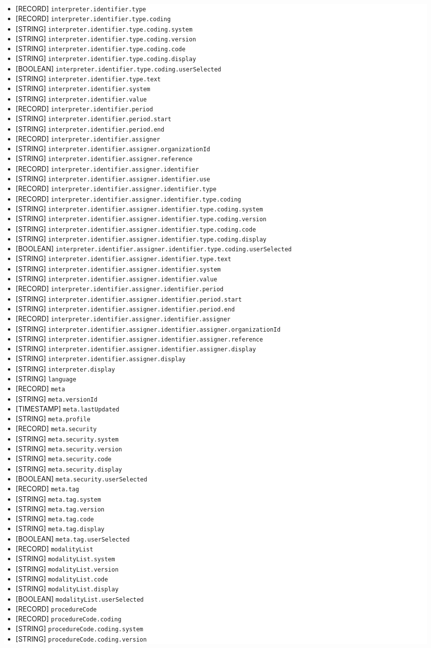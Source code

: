 * [RECORD]    `interpreter.identifier.type`
* [RECORD]    `interpreter.identifier.type.coding`
* [STRING]    `interpreter.identifier.type.coding.system`
* [STRING]    `interpreter.identifier.type.coding.version`
* [STRING]    `interpreter.identifier.type.coding.code`
* [STRING]    `interpreter.identifier.type.coding.display`
* [BOOLEAN]   `interpreter.identifier.type.coding.userSelected`
* [STRING]    `interpreter.identifier.type.text`
* [STRING]    `interpreter.identifier.system`
* [STRING]    `interpreter.identifier.value`
* [RECORD]    `interpreter.identifier.period`
* [STRING]    `interpreter.identifier.period.start`
* [STRING]    `interpreter.identifier.period.end`
* [RECORD]    `interpreter.identifier.assigner`
* [STRING]    `interpreter.identifier.assigner.organizationId`
* [STRING]    `interpreter.identifier.assigner.reference`
* [RECORD]    `interpreter.identifier.assigner.identifier`
* [STRING]    `interpreter.identifier.assigner.identifier.use`
* [RECORD]    `interpreter.identifier.assigner.identifier.type`
* [RECORD]    `interpreter.identifier.assigner.identifier.type.coding`
* [STRING]    `interpreter.identifier.assigner.identifier.type.coding.system`
* [STRING]    `interpreter.identifier.assigner.identifier.type.coding.version`
* [STRING]    `interpreter.identifier.assigner.identifier.type.coding.code`
* [STRING]    `interpreter.identifier.assigner.identifier.type.coding.display`
* [BOOLEAN]   `interpreter.identifier.assigner.identifier.type.coding.userSelected`
* [STRING]    `interpreter.identifier.assigner.identifier.type.text`
* [STRING]    `interpreter.identifier.assigner.identifier.system`
* [STRING]    `interpreter.identifier.assigner.identifier.value`
* [RECORD]    `interpreter.identifier.assigner.identifier.period`
* [STRING]    `interpreter.identifier.assigner.identifier.period.start`
* [STRING]    `interpreter.identifier.assigner.identifier.period.end`
* [RECORD]    `interpreter.identifier.assigner.identifier.assigner`
* [STRING]    `interpreter.identifier.assigner.identifier.assigner.organizationId`
* [STRING]    `interpreter.identifier.assigner.identifier.assigner.reference`
* [STRING]    `interpreter.identifier.assigner.identifier.assigner.display`
* [STRING]    `interpreter.identifier.assigner.display`
* [STRING]    `interpreter.display`
* [STRING]    `language`
* [RECORD]    `meta`
* [STRING]    `meta.versionId`
* [TIMESTAMP] `meta.lastUpdated`
* [STRING]    `meta.profile`
* [RECORD]    `meta.security`
* [STRING]    `meta.security.system`
* [STRING]    `meta.security.version`
* [STRING]    `meta.security.code`
* [STRING]    `meta.security.display`
* [BOOLEAN]   `meta.security.userSelected`
* [RECORD]    `meta.tag`
* [STRING]    `meta.tag.system`
* [STRING]    `meta.tag.version`
* [STRING]    `meta.tag.code`
* [STRING]    `meta.tag.display`
* [BOOLEAN]   `meta.tag.userSelected`
* [RECORD]    `modalityList`
* [STRING]    `modalityList.system`
* [STRING]    `modalityList.version`
* [STRING]    `modalityList.code`
* [STRING]    `modalityList.display`
* [BOOLEAN]   `modalityList.userSelected`
* [RECORD]    `procedureCode`
* [RECORD]    `procedureCode.coding`
* [STRING]    `procedureCode.coding.system`
* [STRING]    `procedureCode.coding.version`